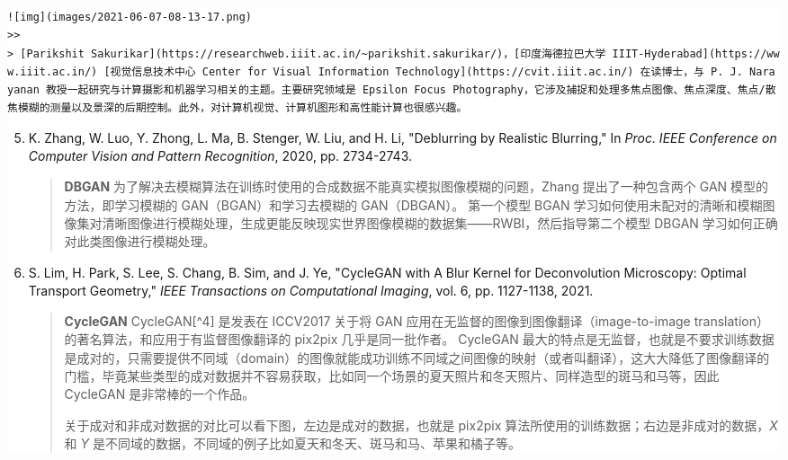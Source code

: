     ![img](images/2021-06-07-08-13-17.png)
    >>
    > [Parikshit Sakurikar](https://researchweb.iiit.ac.in/~parikshit.sakurikar/)，[印度海德拉巴大学 IIIT-Hyderabad](https://www.iiit.ac.in/) [视觉信息技术中心 Center for Visual Information Technology](https://cvit.iiit.ac.in/) 在读博士，与 P. J. Narayanan 教授一起研究与计算摄影和机器学习相关的主题。主要研究领域是 Epsilon Focus Photography，它涉及捕捉和处理多焦点图像、焦点深度、焦点/散焦模糊的测量以及景深的后期控制。此外，对计算机视觉、计算机图形和高性能计算也很感兴趣。

5. K. Zhang, W. Luo, Y. Zhong, L. Ma, B. Stenger, W. Liu, and H. Li, "Deblurring by Realistic Blurring," In *Proc. IEEE Conference on Computer Vision and Pattern Recognition*, 2020, pp. 2734-2743.

    > **DBGAN**
    > 为了解决去模糊算法在训练时使用的合成数据不能真实模拟图像模糊的问题，Zhang 提出了一种包含两个 GAN 模型的方法，即学习模糊的 GAN（BGAN）和学习去模糊的 GAN（DBGAN）。
    > 第一个模型 BGAN 学习如何使用未配对的清晰和模糊图像集对清晰图像进行模糊处理，生成更能反映现实世界图像模糊的数据集——RWBI，然后指导第二个模型 DBGAN 学习如何正确对此类图像进行模糊处理。

6. S. Lim, H. Park, S. Lee, S. Chang, B. Sim, and J. Ye, "CycleGAN with A Blur Kernel for Deconvolution Microscopy: Optimal Transport Geometry," *IEEE Transactions on Computational Imaging*, vol. 6, pp. 1127-1138, 2021.

    > **CycleGAN**
    > CycleGAN[^4] 是发表在 ICCV2017 关于将 GAN 应用在无监督的图像到图像翻译（image-to-image translation）的著名算法，和应用于有监督图像翻译的 pix2pix 几乎是同一批作者。
    > CycleGAN 最大的特点是无监督，也就是不要求训练数据是成对的，只需要提供不同域（domain）的图像就能成功训练不同域之间图像的映射（或者叫翻译），这大大降低了图像翻译的门槛，毕竟某些类型的成对数据并不容易获取，比如同一个场景的夏天照片和冬天照片、同样造型的斑马和马等，因此 CycleGAN 是非常棒的一个作品。
    >>
    > 关于成对和非成对数据的对比可以看下图，左边是成对的数据，也就是 pix2pix 算法所使用的训练数据；右边是非成对的数据，$X$ 和 $Y$ 是不同域的数据，不同域的例子比如夏天和冬天、斑马和马、苹果和橘子等。